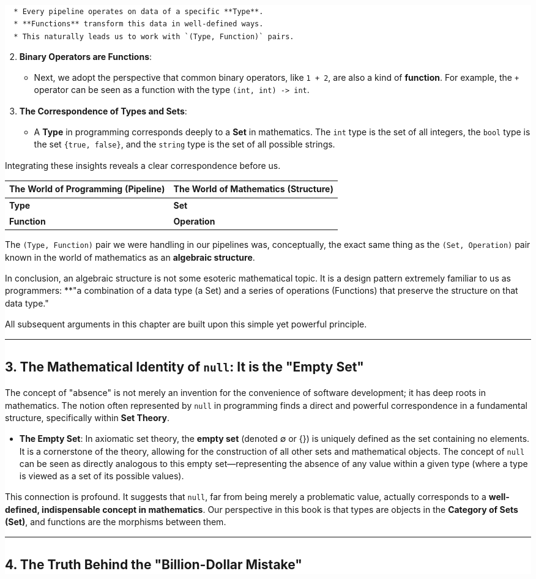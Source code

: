       * Every pipeline operates on data of a specific **Type**.
      * **Functions** transform this data in well-defined ways.
      * This naturally leads us to work with `(Type, Function)` pairs.

2.  **Binary Operators are Functions**:

      * Next, we adopt the perspective that common binary operators, like `1 + 2`, are also a kind of **function**. For example, the `+` operator can be seen as a function with the type `(int, int) -> int`.

3.  **The Correspondence of Types and Sets**:

      * A **Type** in programming corresponds deeply to a **Set** in mathematics. The `int` type is the set of all integers, the `bool` type is the set `{true, false}`, and the `string` type is the set of all possible strings.

Integrating these insights reveals a clear correspondence before us.

| The World of Programming (Pipeline) | The World of Mathematics (Structure) |
| :--- | :--- |
| **Type** | **Set** |
| **Function** | **Operation** |

The `(Type, Function)` pair we were handling in our pipelines was, conceptually, the exact same thing as the `(Set, Operation)` pair known in the world of mathematics as an **algebraic structure**.

In conclusion, an algebraic structure is not some esoteric mathematical topic. It is a design pattern extremely familiar to us as programmers: **"a combination of a data type (a Set) and a series of operations (Functions) that preserve the structure on that data type."

All subsequent arguments in this chapter are built upon this simple yet powerful principle.

-----

## 3. The Mathematical Identity of `null`: It is the "Empty Set"

The concept of "absence" is not merely an invention for the convenience of software development; it has deep roots in mathematics. The notion often represented by `null` in programming finds a direct and powerful correspondence in a fundamental structure, specifically within **Set Theory**.

* **The Empty Set**: In axiomatic set theory, the **empty set** (denoted ∅ or {}) is uniquely defined as the set containing no elements. It is a cornerstone of the theory, allowing for the construction of all other sets and mathematical objects. The concept of `null` can be seen as directly analogous to this empty set—representing the absence of any value within a given type (where a type is viewed as a set of its possible values).

This connection is profound. It suggests that `null`, far from being merely a problematic value, actually corresponds to a **well-defined, indispensable concept in mathematics**. Our perspective in this book is that types are objects in the **Category of Sets (Set)**, and functions are the morphisms between them.

-----

## 4. The Truth Behind the "Billion-Dollar Mistake"
